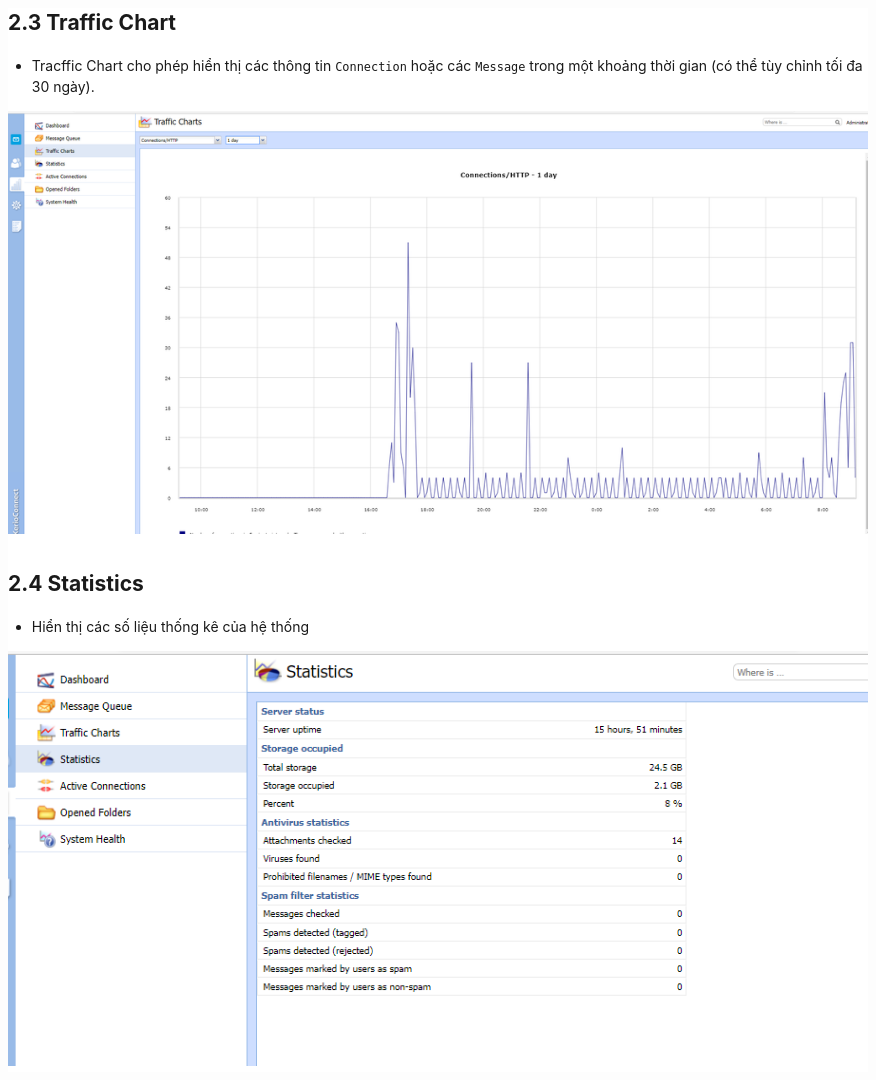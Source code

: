 ## 2.3 Traffic Chart
- Tracffic Chart cho phép hiển thị các thông tin `Connection` hoặc các `Message` trong một khoảng thời gian (có thể tùy chỉnh tối đa 30 ngày). 

<img src="imgservices/942.png">

## 2.4 Statistics
- Hiển thị các số liệu thống kê của hệ thống

<img src="imgservices/943.png">
